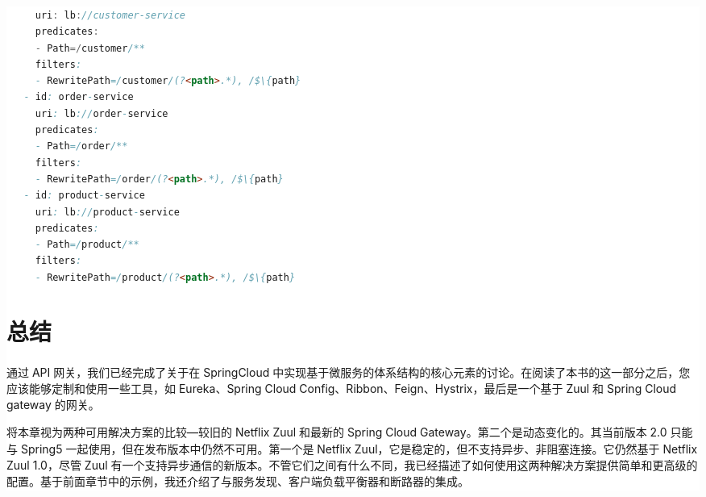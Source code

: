 ```java
     uri: lb://customer-service
     predicates:
     - Path=/customer/**
     filters:
     - RewritePath=/customer/(?<path>.*), /$\{path}
   - id: order-service
     uri: lb://order-service
     predicates:
     - Path=/order/**
     filters:
     - RewritePath=/order/(?<path>.*), /$\{path}
   - id: product-service
     uri: lb://product-service
     predicates:
     - Path=/product/**
     filters:
     - RewritePath=/product/(?<path>.*), /$\{path}
```

# 总结

通过 API 网关，我们已经完成了关于在 SpringCloud 中实现基于微服务的体系结构的核心元素的讨论。在阅读了本书的这一部分之后，您应该能够定制和使用一些工具，如 Eureka、Spring Cloud Config、Ribbon、Feign、Hystrix，最后是一个基于 Zuul 和 Spring Cloud gateway 的网关。

将本章视为两种可用解决方案的比较—较旧的 Netflix Zuul 和最新的 Spring Cloud Gateway。第二个是动态变化的。其当前版本 2.0 只能与 Spring5 一起使用，但在发布版本中仍然不可用。第一个是 Netflix Zuul，它是稳定的，但不支持异步、非阻塞连接。它仍然基于 Netflix Zuul 1.0，尽管 Zuul 有一个支持异步通信的新版本。不管它们之间有什么不同，我已经描述了如何使用这两种解决方案提供简单和更高级的配置。基于前面章节中的示例，我还介绍了与服务发现、客户端负载平衡器和断路器的集成。